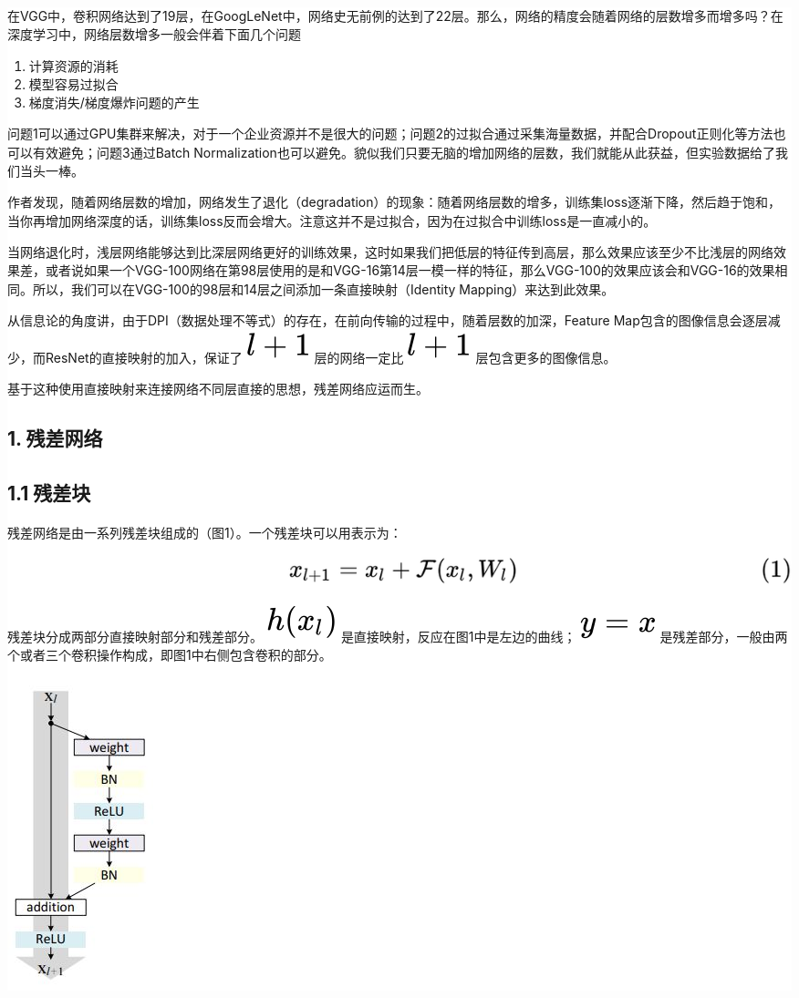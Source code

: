在VGG中，卷积网络达到了19层，在GoogLeNet中，网络史无前例的达到了22层。那么，网络的精度会随着网络的层数增多而增多吗？在深度学习中，网络层数增多一般会伴着下面几个问题

1. 计算资源的消耗
2. 模型容易过拟合
3. 梯度消失/梯度爆炸问题的产生

问题1可以通过GPU集群来解决，对于一个企业资源并不是很大的问题；问题2的过拟合通过采集海量数据，并配合Dropout正则化等方法也可以有效避免；问题3通过Batch Normalization也可以避免。貌似我们只要无脑的增加网络的层数，我们就能从此获益，但实验数据给了我们当头一棒。

作者发现，随着网络层数的增加，网络发生了退化（degradation）的现象：随着网络层数的增多，训练集loss逐渐下降，然后趋于饱和，当你再增加网络深度的话，训练集loss反而会增大。注意这并不是过拟合，因为在过拟合中训练loss是一直减小的。

当网络退化时，浅层网络能够达到比深层网络更好的训练效果，这时如果我们把低层的特征传到高层，那么效果应该至少不比浅层的网络效果差，或者说如果一个VGG-100网络在第98层使用的是和VGG-16第14层一模一样的特征，那么VGG-100的效果应该会和VGG-16的效果相同。所以，我们可以在VGG-100的98层和14层之间添加一条直接映射（Identity Mapping）来达到此效果。

从信息论的角度讲，由于DPI（数据处理不等式）的存在，在前向传输的过程中，随着层数的加深，Feature Map包含的图像信息会逐层减少，而ResNet的直接映射的加入，保证了 ![[公式]](%E6%AE%8B%E5%B7%AE%E7%BD%91%E7%BB%9C.assets/equation.svg) 层的网络一定比 ![[公式]](%E6%AE%8B%E5%B7%AE%E7%BD%91%E7%BB%9C.assets/equation.svg) 层包含更多的图像信息。

基于这种使用直接映射来连接网络不同层直接的思想，残差网络应运而生。

## 1. 残差网络

## 1.1 残差块

残差网络是由一系列残差块组成的（图1）。一个残差块可以用表示为：

![[公式]](%E6%AE%8B%E5%B7%AE%E7%BD%91%E7%BB%9C.assets/equation-1587535034686.svg)

残差块分成两部分直接映射部分和残差部分。 ![[公式]](%E6%AE%8B%E5%B7%AE%E7%BD%91%E7%BB%9C.assets/equation-1587534883017.svg) 是直接映射，反应在图1中是左边的曲线； ![[公式]](%E6%AE%8B%E5%B7%AE%E7%BD%91%E7%BB%9C.assets/equation-1587534883018.svg) 是残差部分，一般由两个或者三个卷积操作构成，即图1中右侧包含卷积的部分。

![img](%E6%AE%8B%E5%B7%AE%E7%BD%91%E7%BB%9C.assets/v2-bd76d0f10f84d74f90505eababd3d4a1_720w.jpg)
